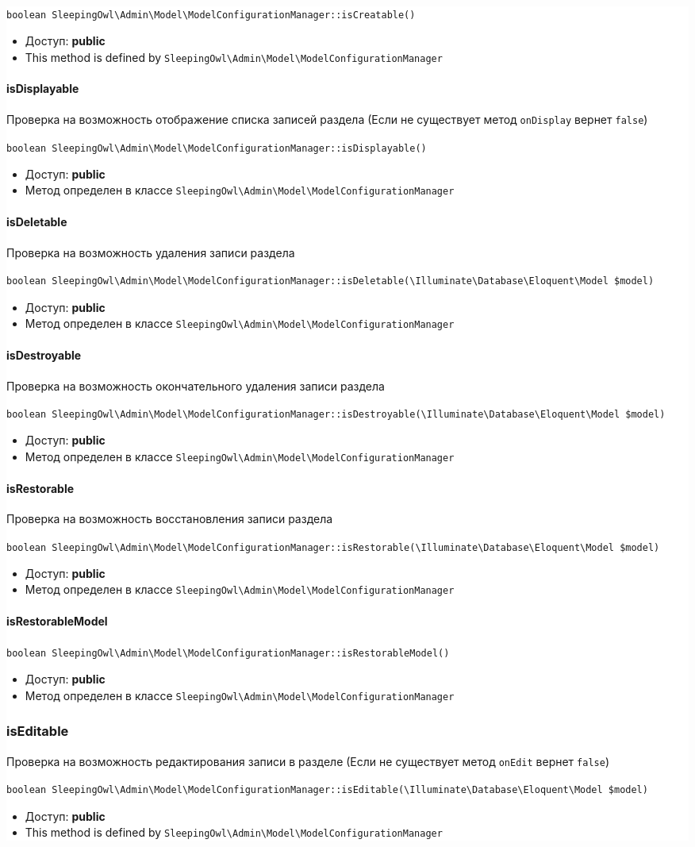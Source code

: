     boolean SleepingOwl\Admin\Model\ModelConfigurationManager::isCreatable()

* Доступ: **public**
* This method is defined by `SleepingOwl\Admin\Model\ModelConfigurationManager`


#### isDisplayable
Проверка на возможность отображение списка записей раздела (Если не существует метод `onDisplay` вернет `false`)

    boolean SleepingOwl\Admin\Model\ModelConfigurationManager::isDisplayable()

* Доступ: **public**
* Метод определен в классе `SleepingOwl\Admin\Model\ModelConfigurationManager`

#### isDeletable
Проверка на возможность удаления записи раздела

    boolean SleepingOwl\Admin\Model\ModelConfigurationManager::isDeletable(\Illuminate\Database\Eloquent\Model $model)

* Доступ: **public**
* Метод определен в классе `SleepingOwl\Admin\Model\ModelConfigurationManager`

#### isDestroyable
Проверка на возможность окончательного удаления записи раздела

    boolean SleepingOwl\Admin\Model\ModelConfigurationManager::isDestroyable(\Illuminate\Database\Eloquent\Model $model)

* Доступ: **public**
* Метод определен в классе `SleepingOwl\Admin\Model\ModelConfigurationManager`

#### isRestorable
Проверка на возможность восстановления записи раздела

    boolean SleepingOwl\Admin\Model\ModelConfigurationManager::isRestorable(\Illuminate\Database\Eloquent\Model $model)

* Доступ: **public**
* Метод определен в классе `SleepingOwl\Admin\Model\ModelConfigurationManager`

#### isRestorableModel

    boolean SleepingOwl\Admin\Model\ModelConfigurationManager::isRestorableModel()

* Доступ: **public**
* Метод определен в классе `SleepingOwl\Admin\Model\ModelConfigurationManager`

### isEditable

Проверка на возможность редактирования записи в разделе (Если не существует метод `onEdit` вернет `false`)

    boolean SleepingOwl\Admin\Model\ModelConfigurationManager::isEditable(\Illuminate\Database\Eloquent\Model $model)

* Доступ: **public**
* This method is defined by `SleepingOwl\Admin\Model\ModelConfigurationManager`
